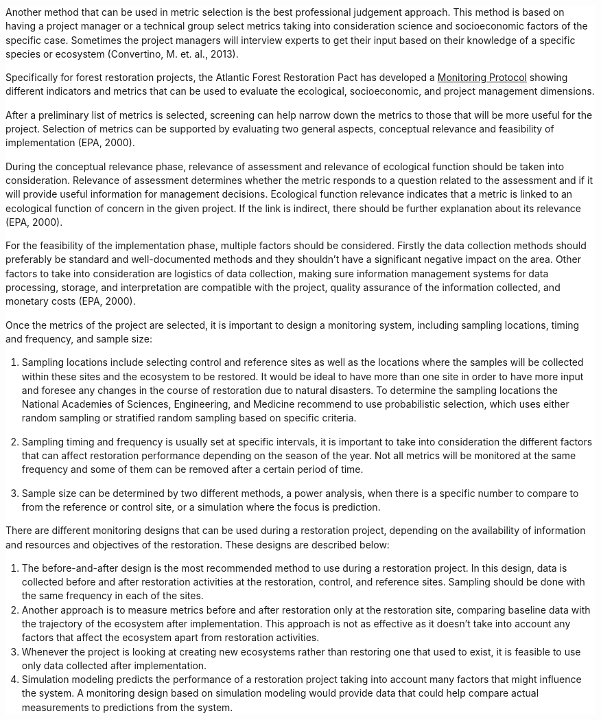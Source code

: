 Another method that can be used in metric selection is the best professional judgement approach. This method is based on having a project manager or a technical group select metrics taking into consideration science and socioeconomic factors of the specific case. Sometimes the project managers will interview experts to get their input based on their knowledge of a specific species or ecosystem (Convertino, M. et. al., 2013).

Specifically for forest restoration projects, the Atlantic Forest Restoration Pact has developed a [Monitoring Protocol](https://www.researchgate.net/publication/304922549_Monitoring_protocol_for_forest_programs_projects_-_Atlantic_Forest_Restoration_Pact) showing different indicators and metrics that can be used to evaluate the ecological, socioeconomic, and project management dimensions.

After a preliminary list of metrics is selected, screening can help narrow down the metrics to those that will be more useful for the project. Selection of metrics can be supported by evaluating two general aspects, conceptual relevance and feasibility of implementation (EPA, 2000).

During the conceptual relevance phase, relevance of assessment and relevance of ecological function should be taken into consideration. Relevance of assessment determines whether the metric responds to a question related to the assessment and if it will provide useful information for management decisions. Ecological function relevance indicates that a metric is linked to an ecological function of concern in the given project. If the link is indirect, there should be further explanation about its relevance (EPA, 2000).

For the feasibility of the implementation phase, multiple factors should be considered. Firstly the data collection methods should preferably be standard and well-documented methods and they shouldn’t have a significant negative impact on the area. Other factors to take into consideration are logistics of data collection, making sure information management systems for data processing, storage, and interpretation are compatible with the project, quality assurance of the information collected, and monetary costs (EPA, 2000).

Once the metrics of the project are selected, it is important to design a monitoring system, including sampling locations, timing and frequency, and sample size:

1. Sampling locations include selecting control and reference sites as well as the locations where the samples will be collected within these sites and the ecosystem to be restored. It would be ideal to have more than one site in order to have more input and foresee any changes in the course of restoration due to natural disasters. To determine the sampling locations the National Academies of Sciences, Engineering, and Medicine recommend to use probabilistic selection, which uses either random sampling or stratified random sampling based on specific criteria.

2. Sampling timing and frequency is usually set at specific intervals, it is important to take into consideration the different factors that can affect restoration performance depending on the season of the year. Not all metrics will be monitored at the same frequency and some of them can be removed after a certain period of time.

3. Sample size can be determined by two different methods, a power analysis, when there is a specific number to compare to from the reference or control site, or a simulation where the focus is prediction.

There are different monitoring designs that can be used during a restoration project, depending on the availability of information and resources and objectives of the restoration. These designs are described below:

1. The before-and-after design is the most recommended method to use during a restoration project. In this design, data is collected before and after restoration activities at the restoration, control, and reference sites. Sampling should be done with the same frequency in each of the sites.
2. Another approach is to measure metrics before and after restoration only at the restoration site, comparing baseline data with the trajectory of the ecosystem after implementation. This approach is not as effective as it doesn’t take into account any factors that affect the ecosystem apart from restoration activities.
3. Whenever the project is looking at creating new ecosystems rather than restoring one that used to exist, it is feasible to use only data collected after implementation.
4. Simulation modeling predicts the performance of a restoration project taking into account many factors that might influence the system. A monitoring design based on simulation modeling would provide data that could help compare actual measurements to predictions from the system.
